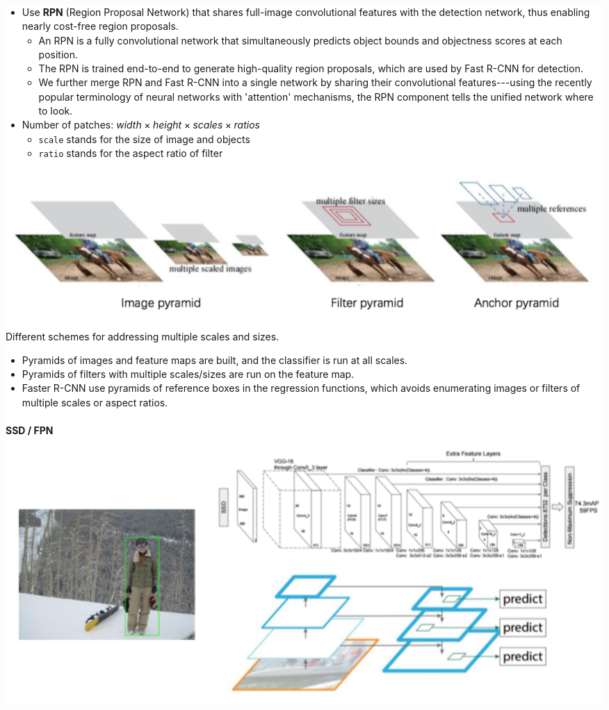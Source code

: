 * Use **RPN** (Region Proposal Network) that shares full-image convolutional features with the detection network, thus enabling nearly cost-free region proposals. 
  * An RPN is a fully convolutional network that simultaneously predicts object bounds and objectness scores at each position.
  * The RPN is trained end-to-end to generate high-quality region proposals, which are used by Fast R-CNN for detection.
  * We further merge RPN and Fast R-CNN into a single network by sharing their convolutional features---using the recently popular terminology of neural networks with 'attention' mechanisms, the RPN component tells the unified network where to look. 
* Number of patches: $width \times height \times scales \times ratios$
  * `scale` stands for the size of image and objects
  * `ratio` stands for the aspect ratio of filter

![Multiple scales / ratios](/images/multiple_scales_ratios.png)

Different schemes for addressing multiple scales and sizes.

* Pyramids of images and feature maps are built, and the classifier is run at all scales.
* Pyramids of filters with multiple scales/sizes are run on the feature map.
* Faster R-CNN use pyramids of reference boxes in the regression functions, which avoids enumerating images or filters of multiple scales or aspect ratios.

#### SSD / FPN

![SSD and FPN](/images/ssd_fpn.png)

